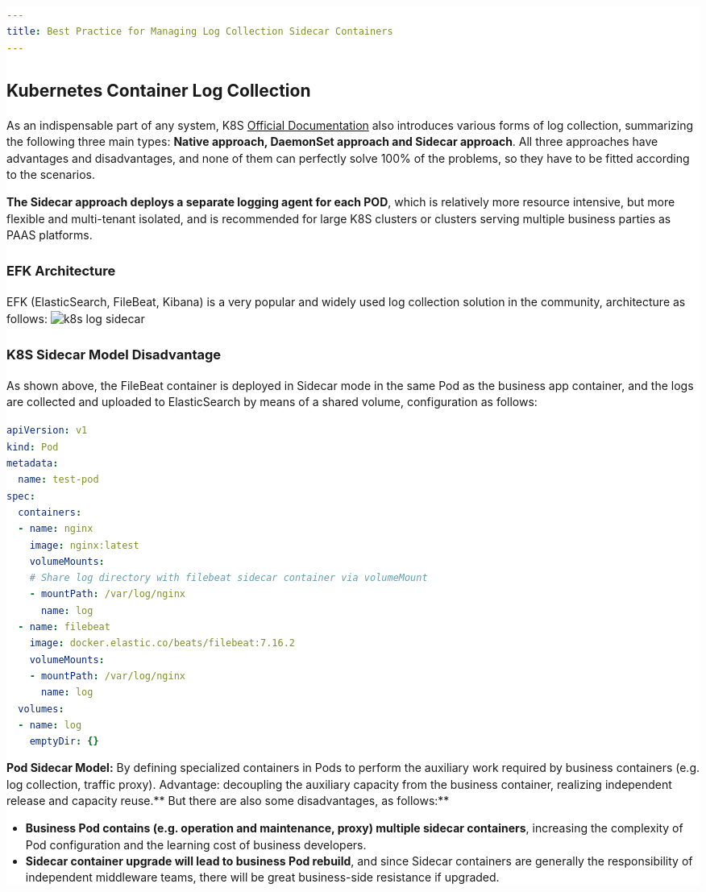 ```yaml
---
title: Best Practice for Managing Log Collection Sidecar Containers
---
```


## Kubernetes Container Log Collection
As an indispensable part of any system, K8S [Official Documentation](https://kubernetes.io/docs/concepts/cluster-administration/logging/) also introduces various forms of log collection, summarizing the following three main types: **Native approach, DaemonSet approach and Sidecar approach**.
All three approaches have advantages and disadvantages, and none of them can perfectly solve 100% of the problems, so they have to be fitted according to the scenarios.

**The Sidecar approach deploys a separate logging agent for each POD**, which is relatively more resource intensive, but more flexible and multi-tenant isolated, and is recommended for large K8S clusters or clusters serving multiple business parties as PAAS platforms.

### EFK Architecture
EFK (ElasticSearch, FileBeat, Kibana) is a very popular and widely used log collection solution in the community, architecture as follows:
![k8s log sidecar](/img/docs/best-practices/k8s-log-sidecar.png)

### K8S Sidecar Model Disadvantage
As shown above, the FileBeat container is deployed in Sidecar mode in the same Pod as the business app container, and the logs are collected and uploaded to ElasticSearch by means of a shared volume, configuration as follows:
```yaml
apiVersion: v1
kind: Pod
metadata:
  name: test-pod
spec:
  containers:
  - name: nginx
    image: nginx:latest
    volumeMounts:
    # Share log directory with filebeat sidecar container via volumeMount
    - mountPath: /var/log/nginx
      name: log
  - name: filebeat
    image: docker.elastic.co/beats/filebeat:7.16.2
    volumeMounts:
    - mountPath: /var/log/nginx
      name: log
  volumes:
  - name: log
    emptyDir: {}
```

**Pod Sidecar Model:** By defining specialized containers in Pods to perform the auxiliary work required by business containers (e.g. log collection, traffic proxy).
Advantage: decoupling the auxiliary capacity from the business container, realizing independent release and capacity reuse.** But there are also some disadvantages, as follows:**
- **Business Pod contains (e.g. operation and maintenance, proxy) multiple sidecar containers**, increasing the complexity of Pod configuration and the learning cost of business developers.
- **Sidecar container upgrade will lead to business Pod rebuild**, and since Sidecar containers are generally the responsibility of independent middleware teams, there will be great business-side resistance if upgraded.
